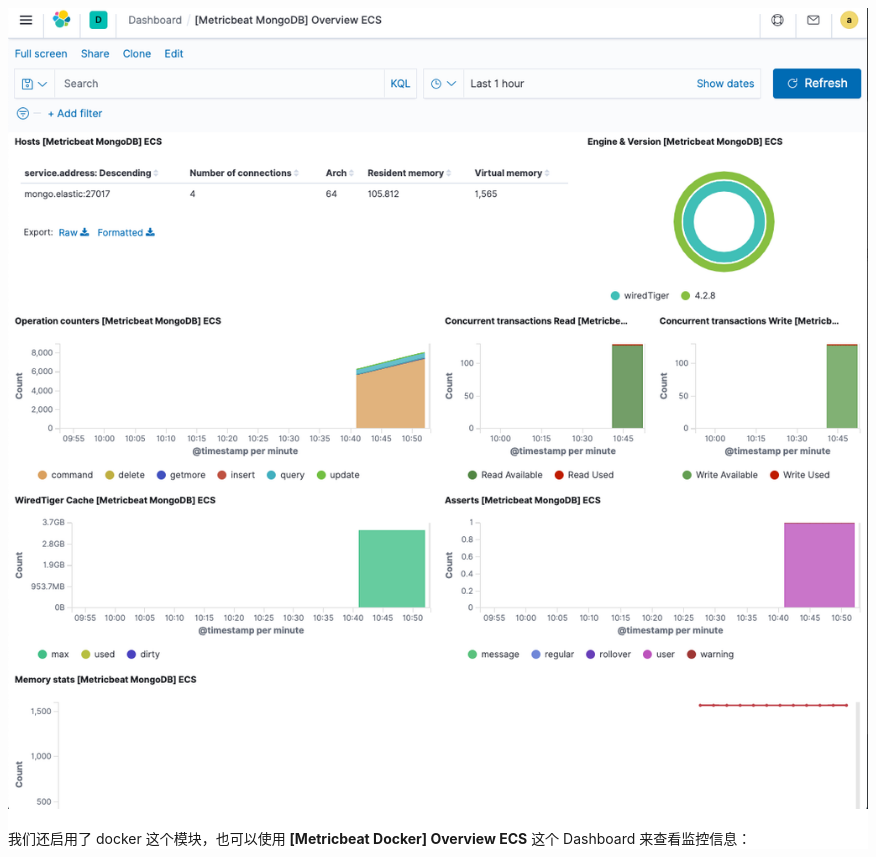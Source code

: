 ![Alt Image Text](../images/chap11_21_7.png "Body image")

我们还启用了 docker 这个模块，也可以使用 **[Metricbeat Docker] Overview ECS** 这个 Dashboard 来查看监控信息：
